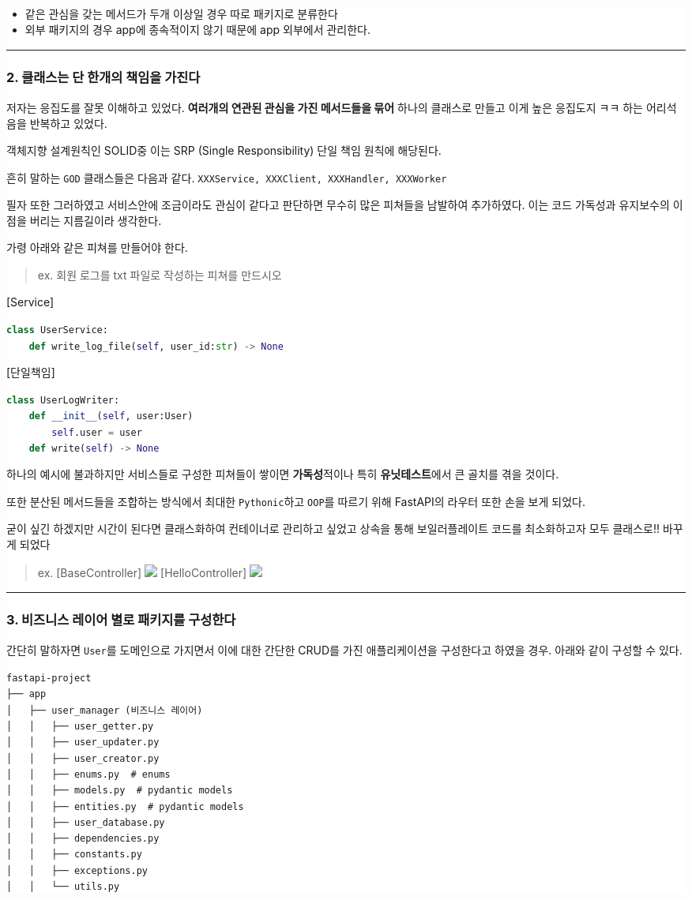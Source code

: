 - 같은 관심을 갖는 메서드가 두개 이상일 경우 따로 패키지로 분류한다
- 외부 패키지의 경우 app에 종속적이지 않기 때문에 app 외부에서 관리한다.

---

### 2. 클래스는 단 한개의 책임을 가진다
저자는 응집도를 잘못 이해하고 있었다. 
**여러개의 연관된 관심을 가진 메서드들을 묶어** 하나의 클래스로 만들고 이게 높은 응집도지 ㅋㅋ 하는 어리석음을 반복하고 있었다.

객체지향 설계원칙인 SOLID중 이는 SRP (Single Responsibility) 단일 책임 원칙에 해당된다.

흔히 말하는 `GOD` 클래스들은 다음과 같다.
`XXXService, XXXClient, XXXHandler, XXXWorker`

필자 또한 그러하였고 서비스안에 조금이라도 관심이 같다고 판단하면 무수히 많은 피쳐들을 남발하여 추가하였다. 이는 코드 가독성과 유지보수의 이점을 버리는 지름길이라 생각한다.

가령 아래와 같은 피쳐를 만들어야 한다.
> ex. 회원 로그를 txt 파일로 작성하는 피쳐를 만드시오
>
[Service]
``` python
class UserService:
	def write_log_file(self, user_id:str) -> None
```
[단일책임]
``` python
class UserLogWriter:
	def __init__(self, user:User)
    	self.user = user
	def write(self) -> None
```


하나의 예시에 불과하지만 서비스들로 구성한 피쳐들이 쌓이면 **가독성**적이나 특히 **유닛테스트**에서 큰 골치를 겪을 것이다.

또한 분산된 메서드들을 조합하는 방식에서 최대한 `Pythonic`하고 `OOP`를 따르기 위해 FastAPI의 라우터 또한 손을 보게 되었다.

굳이 싶긴 하겠지만 시간이 된다면 클래스화하여 컨테이너로 관리하고 싶었고 상속을 통해 보일러플레이트 코드를 최소화하고자 모두 클래스로!! 바꾸게 되었다

> ex. 
[BaseController]
![](https://velog.velcdn.com/images/wjddn3711/post/4d9c36e2-df6e-4a05-907f-560c32867a79/image.png)
[HelloController]
![](https://velog.velcdn.com/images/wjddn3711/post/b145dc9d-cd1d-4738-a37d-d49b4eb96282/image.png)

---

### 3. 비즈니스 레이어 별로 패키지를 구성한다

간단히 말하자면 `User`를 도메인으로 가지면서 이에 대한 간단한 CRUD를 가진 애플리케이션을 구성한다고 하였을 경우. 아래와 같이 구성할 수 있다.


```
fastapi-project
├── app
│   ├── user_manager (비즈니스 레이어)
│   │   ├── user_getter.py
│   │   ├── user_updater.py
│   │   ├── user_creator.py
│   │   ├── enums.py  # enums
│   │   ├── models.py  # pydantic models
│   │   ├── entities.py  # pydantic models
│   │   ├── user_database.py 
│   │   ├── dependencies.py
│   │   ├── constants.py
│   │   ├── exceptions.py
│   │   └── utils.py
```
